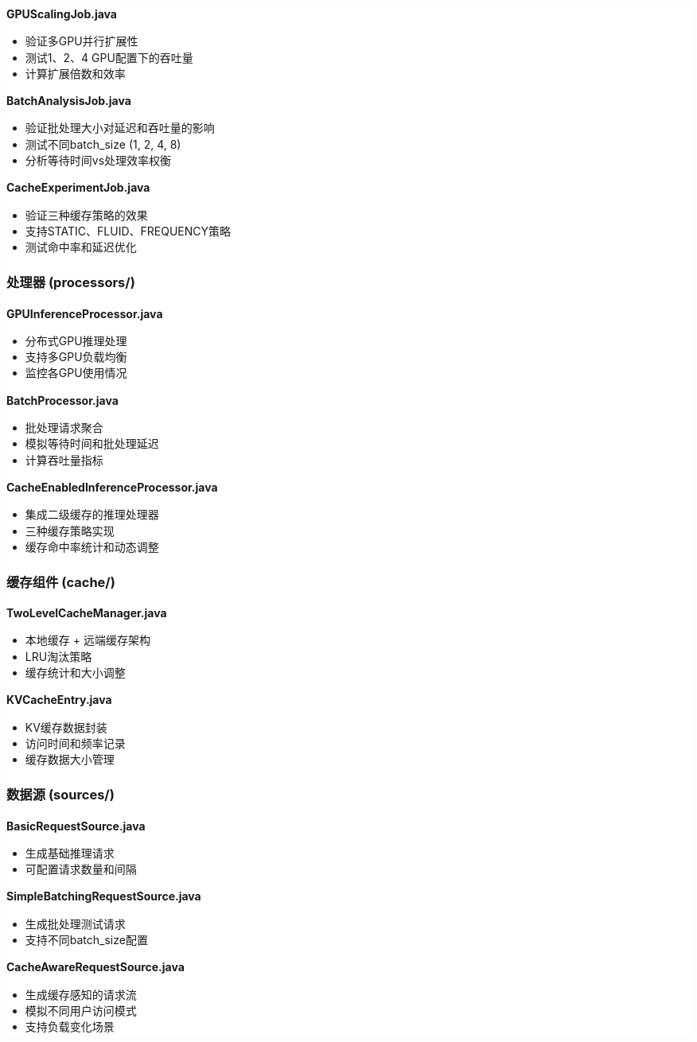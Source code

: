 **GPUScalingJob.java**
- 验证多GPU并行扩展性
- 测试1、2、4 GPU配置下的吞吐量
- 计算扩展倍数和效率

**BatchAnalysisJob.java**
- 验证批处理大小对延迟和吞吐量的影响
- 测试不同batch_size (1, 2, 4, 8)
- 分析等待时间vs处理效率权衡

**CacheExperimentJob.java**
- 验证三种缓存策略的效果
- 支持STATIC、FLUID、FREQUENCY策略
- 测试命中率和延迟优化

### 处理器 (processors/)

**GPUInferenceProcessor.java**
- 分布式GPU推理处理
- 支持多GPU负载均衡
- 监控各GPU使用情况

**BatchProcessor.java**
- 批处理请求聚合
- 模拟等待时间和批处理延迟
- 计算吞吐量指标

**CacheEnabledInferenceProcessor.java**
- 集成二级缓存的推理处理器
- 三种缓存策略实现
- 缓存命中率统计和动态调整

### 缓存组件 (cache/)

**TwoLevelCacheManager.java**
- 本地缓存 + 远端缓存架构
- LRU淘汰策略
- 缓存统计和大小调整

**KVCacheEntry.java**
- KV缓存数据封装
- 访问时间和频率记录
- 缓存数据大小管理

### 数据源 (sources/)

**BasicRequestSource.java**
- 生成基础推理请求
- 可配置请求数量和间隔

**SimpleBatchingRequestSource.java**
- 生成批处理测试请求
- 支持不同batch_size配置

**CacheAwareRequestSource.java**
- 生成缓存感知的请求流
- 模拟不同用户访问模式
- 支持负载变化场景
